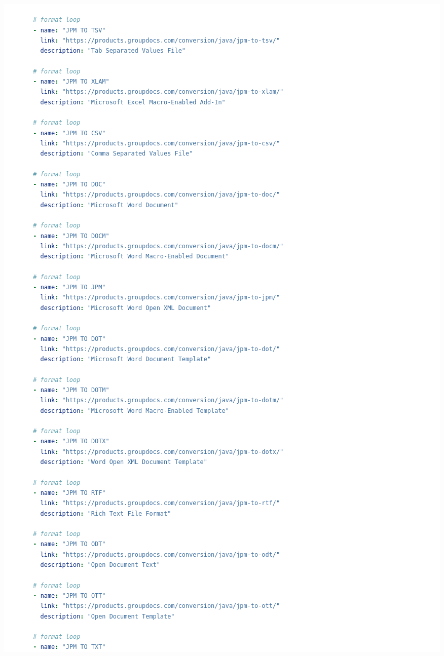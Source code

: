 ```yaml

        # format loop
        - name: "JPM TO TSV"
          link: "https://products.groupdocs.com/conversion/java/jpm-to-tsv/"
          description: "Tab Separated Values File"

        # format loop
        - name: "JPM TO XLAM"
          link: "https://products.groupdocs.com/conversion/java/jpm-to-xlam/"
          description: "Microsoft Excel Macro-Enabled Add-In"

        # format loop
        - name: "JPM TO CSV"
          link: "https://products.groupdocs.com/conversion/java/jpm-to-csv/"
          description: "Comma Separated Values File"

        # format loop
        - name: "JPM TO DOC"
          link: "https://products.groupdocs.com/conversion/java/jpm-to-doc/"
          description: "Microsoft Word Document"

        # format loop
        - name: "JPM TO DOCM"
          link: "https://products.groupdocs.com/conversion/java/jpm-to-docm/"
          description: "Microsoft Word Macro-Enabled Document"

        # format loop
        - name: "JPM TO JPM"
          link: "https://products.groupdocs.com/conversion/java/jpm-to-jpm/"
          description: "Microsoft Word Open XML Document"

        # format loop
        - name: "JPM TO DOT"
          link: "https://products.groupdocs.com/conversion/java/jpm-to-dot/"
          description: "Microsoft Word Document Template"

        # format loop
        - name: "JPM TO DOTM"
          link: "https://products.groupdocs.com/conversion/java/jpm-to-dotm/"
          description: "Microsoft Word Macro-Enabled Template"

        # format loop
        - name: "JPM TO DOTX"
          link: "https://products.groupdocs.com/conversion/java/jpm-to-dotx/"
          description: "Word Open XML Document Template"

        # format loop
        - name: "JPM TO RTF"
          link: "https://products.groupdocs.com/conversion/java/jpm-to-rtf/"
          description: "Rich Text File Format"

        # format loop
        - name: "JPM TO ODT"
          link: "https://products.groupdocs.com/conversion/java/jpm-to-odt/"
          description: "Open Document Text"

        # format loop
        - name: "JPM TO OTT"
          link: "https://products.groupdocs.com/conversion/java/jpm-to-ott/"
          description: "Open Document Template"

        # format loop
        - name: "JPM TO TXT"
```